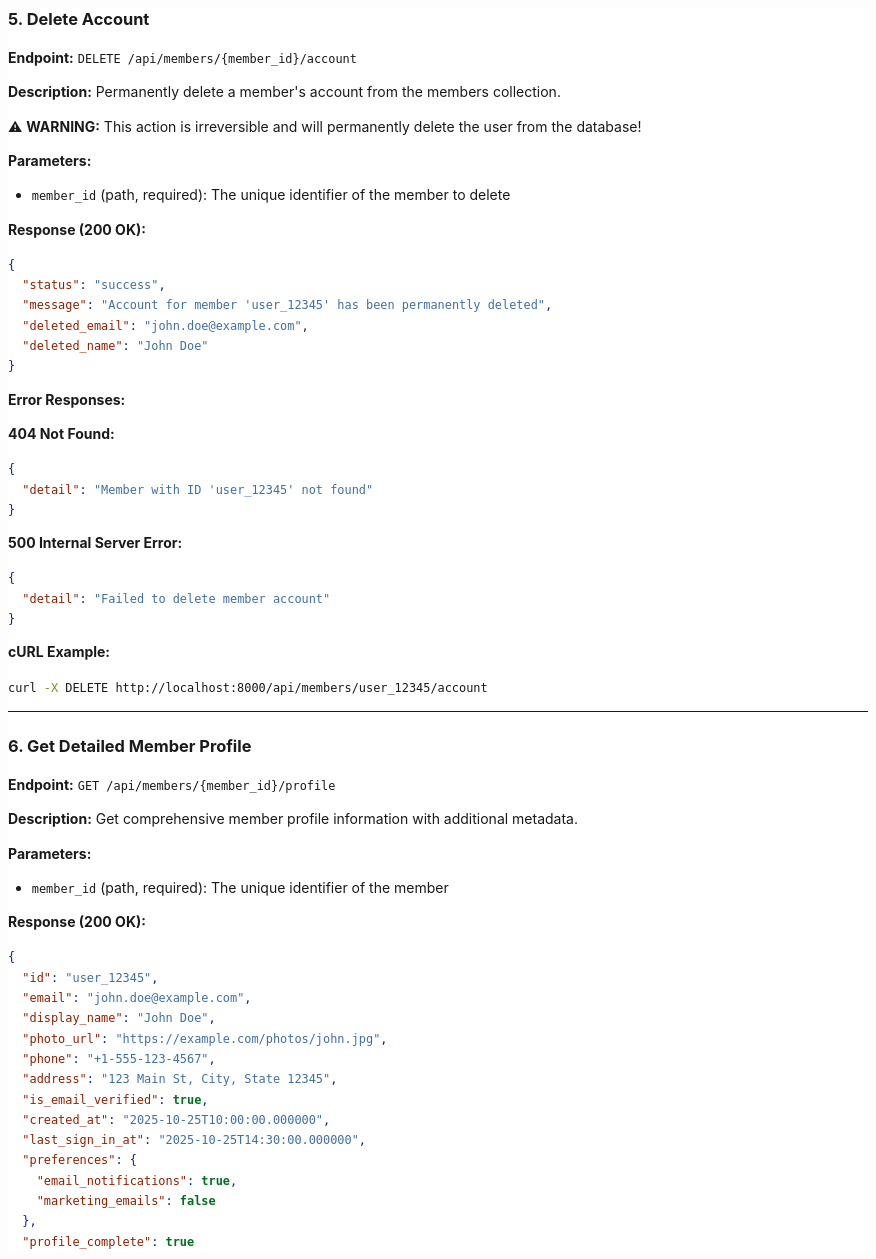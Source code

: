 
### 5. Delete Account

**Endpoint:** `DELETE /api/members/{member_id}/account`

**Description:** Permanently delete a member's account from the members collection.

⚠️ **WARNING:** This action is irreversible and will permanently delete the user from the database!

**Parameters:**
- `member_id` (path, required): The unique identifier of the member to delete

**Response (200 OK):**
```json
{
  "status": "success",
  "message": "Account for member 'user_12345' has been permanently deleted",
  "deleted_email": "john.doe@example.com",
  "deleted_name": "John Doe"
}
```

**Error Responses:**

**404 Not Found:**
```json
{
  "detail": "Member with ID 'user_12345' not found"
}
```

**500 Internal Server Error:**
```json
{
  "detail": "Failed to delete member account"
}
```

**cURL Example:**
```bash
curl -X DELETE http://localhost:8000/api/members/user_12345/account
```

---

### 6. Get Detailed Member Profile

**Endpoint:** `GET /api/members/{member_id}/profile`

**Description:** Get comprehensive member profile information with additional metadata.

**Parameters:**
- `member_id` (path, required): The unique identifier of the member

**Response (200 OK):**
```json
{
  "id": "user_12345",
  "email": "john.doe@example.com",
  "display_name": "John Doe",
  "photo_url": "https://example.com/photos/john.jpg",
  "phone": "+1-555-123-4567",
  "address": "123 Main St, City, State 12345",
  "is_email_verified": true,
  "created_at": "2025-10-25T10:00:00.000000",
  "last_sign_in_at": "2025-10-25T14:30:00.000000",
  "preferences": {
    "email_notifications": true,
    "marketing_emails": false
  },
  "profile_complete": true
```